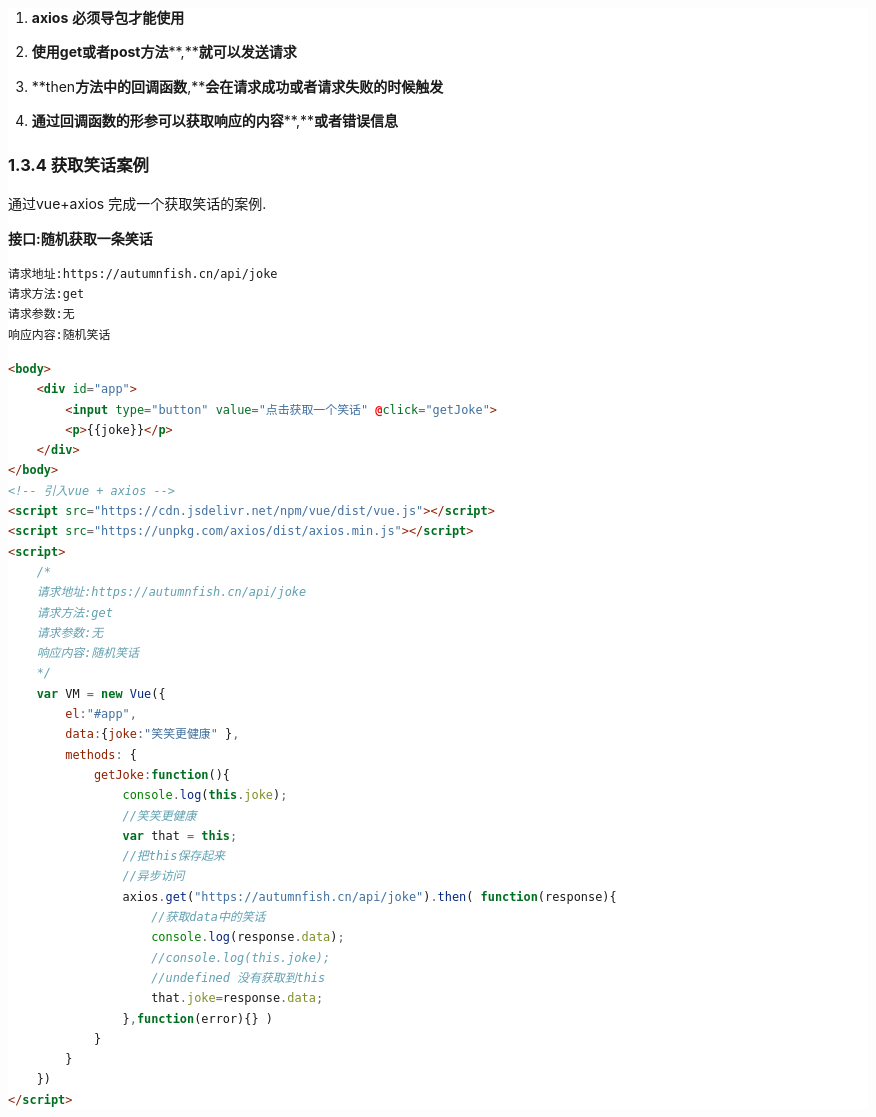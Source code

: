 1. **axios** **必须导包才能使用**

2. **使用****get****或者****post****方法****,****就可以发送请求**

3. **then****方法中的回调函数****,****会在请求成功或者请求失败的时候触发**

4. **通过回调函数的形参可以获取响应的内容****,****或者错误信息**

### 1.3.4 获取笑话案例

通过vue+axios 完成一个获取笑话的案例.

**接口:随机获取一条笑话**

```
请求地址:https://autumnfish.cn/api/joke 
请求方法:get 
请求参数:无 
响应内容:随机笑话
```

```html
<body>
    <div id="app"> 
        <input type="button" value="点击获取一个笑话" @click="getJoke"> 
        <p>{{joke}}</p> 
    </div> 
</body> 
<!-- 引入vue + axios --> 
<script src="https://cdn.jsdelivr.net/npm/vue/dist/vue.js"></script> 
<script src="https://unpkg.com/axios/dist/axios.min.js"></script> 
<script>
    /* 
    请求地址:https://autumnfish.cn/api/joke 
    请求方法:get 
    请求参数:无 
    响应内容:随机笑话 
    */
    var VM = new Vue({ 
        el:"#app", 
        data:{joke:"笑笑更健康" },
        methods: { 
            getJoke:function(){ 
                console.log(this.joke);
                //笑笑更健康 
                var that = this; 
                //把this保存起来 
                //异步访问 
                axios.get("https://autumnfish.cn/api/joke").then( function(response){ 
                    //获取data中的笑话 
                    console.log(response.data); 
                    //console.log(this.joke); 
                    //undefined 没有获取到this 
                    that.joke=response.data; 
                },function(error){} ) 
            } 
        } 
    }) 
</script>
```
